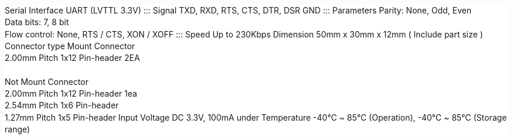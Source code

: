 <tr class="even">
<td>Serial</td>
<td>Interface</td>
<td>UART (LVTTL 3.3V)</td>
</tr>
<tr class="odd">
<td>:::</td>
<td>Signal</td>
<td>TXD, RXD, RTS, CTS, DTR, DSR GND</td>
</tr>
<tr class="even">
<td>:::</td>
<td>Parameters</td>
<td>Parity: None, Odd, Even<br />
Data bits: 7, 8 bit<br />
Flow control: None, RTS / CTS, XON / XOFF</td>
</tr>
<tr class="odd">
<td>:::</td>
<td>Speed</td>
<td>Up to 230Kbps</td>
</tr>
<tr class="even">
<td>Dimension</td>
<td></td>
<td>50mm x 30mm x 12mm ( Include part size )</td>
</tr>
<tr class="odd">
<td>Connector type</td>
<td></td>
<td>Mount Connector<br />
2.00mm Pitch 1x12 Pin-header 2EA<br />
<br />
Not Mount Connector<br />
2.00mm Pitch 1x12 Pin-header 1ea<br />
2.54mm Pitch 1x6 Pin-header<br />
1.27mm Pitch 1x5 Pin-header</td>
</tr>
<tr class="even">
<td>Input Voltage</td>
<td></td>
<td>DC 3.3V, 100mA under</td>
</tr>
<tr class="odd">
<td>Temperature</td>
<td></td>
<td>-40℃ ~ 85℃ (Operation), -40℃ ~ 85℃ (Storage range)</td>
</tr>
</tbody>
</table>
